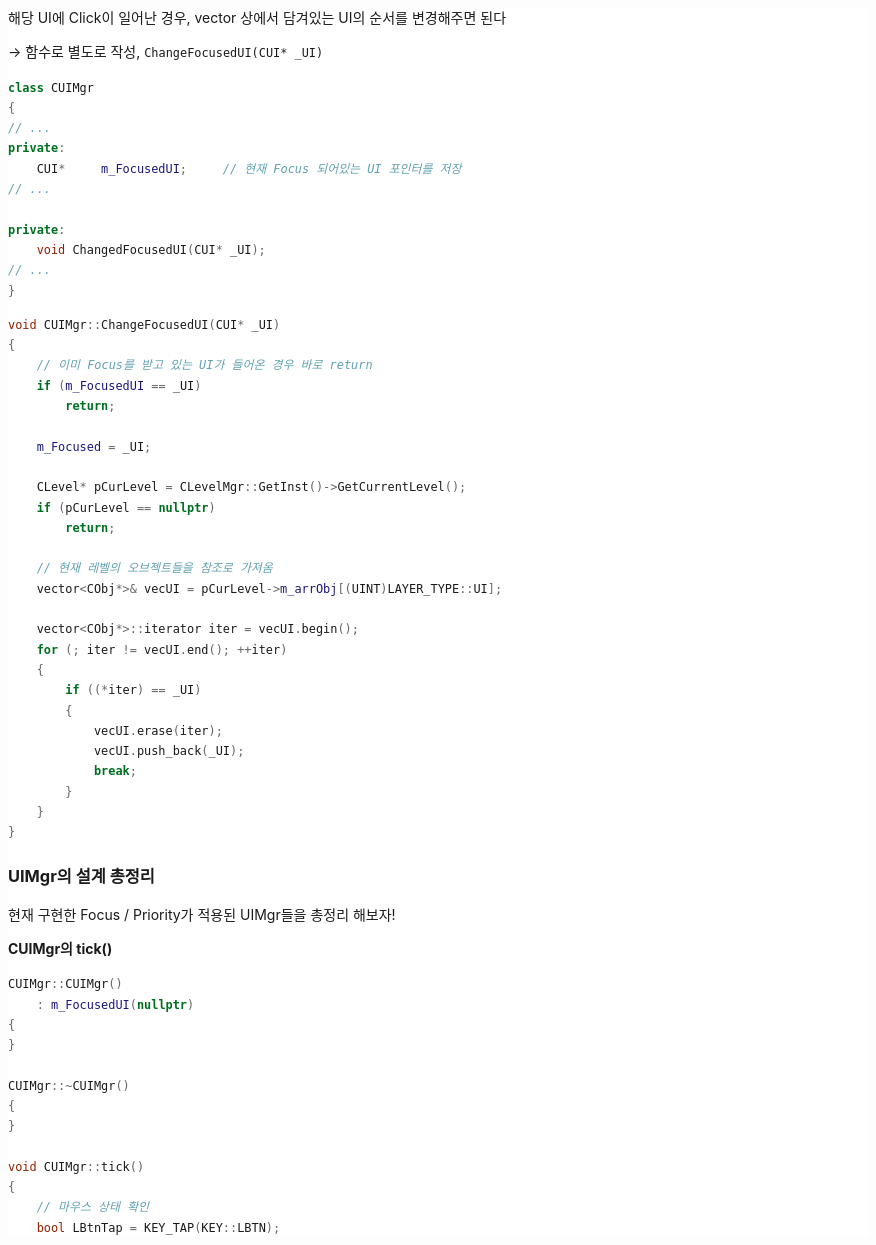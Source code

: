 해당 UI에 Click이 일어난 경우, vector 상에서 담겨있는 UI의 순서를 변경해주면 된다

→ 함수로 별도로 작성, `ChangeFocusedUI(CUI* _UI)`

```cpp
class CUIMgr
{
// ...
private:
	CUI*     m_FocusedUI;     // 현재 Focus 되어있는 UI 포인터를 저장
// ...

private:
	void ChangedFocusedUI(CUI* _UI);
// ...
}
```

```cpp
void CUIMgr::ChangeFocusedUI(CUI* _UI)
{
	// 이미 Focus를 받고 있는 UI가 들어온 경우 바로 return
	if (m_FocusedUI == _UI)
		return;
		
	m_Focused = _UI;
		
	CLevel* pCurLevel = CLevelMgr::GetInst()->GetCurrentLevel();
	if (pCurLevel == nullptr)
		return;
	
	// 현재 레벨의 오브젝트들을 참조로 가져옴
	vector<CObj*>& vecUI = pCurLevel->m_arrObj[(UINT)LAYER_TYPE::UI];
	
	vector<CObj*>::iterator iter = vecUI.begin();
	for (; iter != vecUI.end(); ++iter)
	{
		if ((*iter) == _UI)
		{
			vecUI.erase(iter);
			vecUI.push_back(_UI);
			break;
		}
	}
}
```

### UIMgr의 설계 총정리

현재 구현한 Focus / Priority가 적용된 UIMgr들을 총정리 해보자!

**CUIMgr의 tick()**

```cpp
CUIMgr::CUIMgr()
	: m_FocusedUI(nullptr)
{
}

CUIMgr::~CUIMgr()
{
}

void CUIMgr::tick()
{
	// 마우스 상태 확인
	bool LBtnTap = KEY_TAP(KEY::LBTN);
```